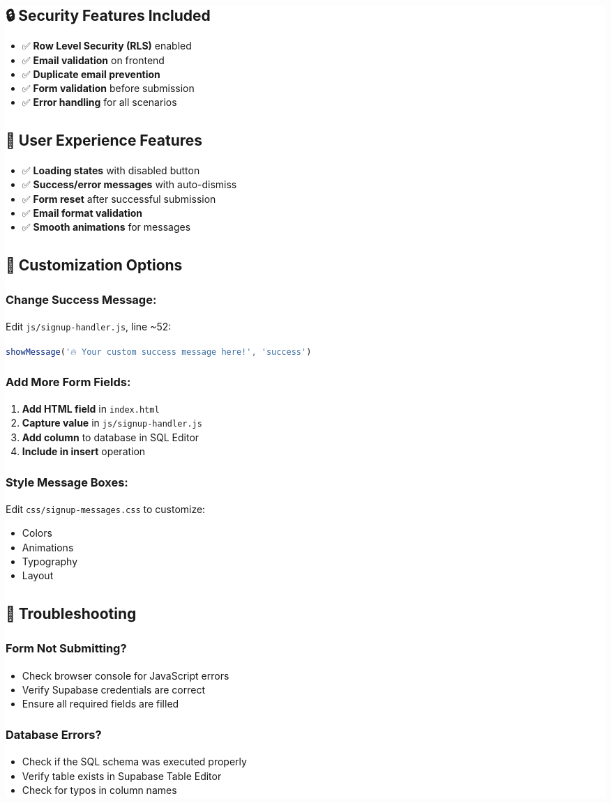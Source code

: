 ## 🔒 Security Features Included

- ✅ **Row Level Security (RLS)** enabled
- ✅ **Email validation** on frontend
- ✅ **Duplicate email prevention**
- ✅ **Form validation** before submission
- ✅ **Error handling** for all scenarios

## 🎨 User Experience Features

- ✅ **Loading states** with disabled button
- ✅ **Success/error messages** with auto-dismiss
- ✅ **Form reset** after successful submission
- ✅ **Email format validation**
- ✅ **Smooth animations** for messages

## 🔧 Customization Options

### Change Success Message:
Edit `js/signup-handler.js`, line ~52:
```javascript
showMessage('🔥 Your custom success message here!', 'success')
```

### Add More Form Fields:
1. **Add HTML field** in `index.html`
2. **Capture value** in `js/signup-handler.js`
3. **Add column** to database in SQL Editor
4. **Include in insert** operation

### Style Message Boxes:
Edit `css/signup-messages.css` to customize:
- Colors
- Animations
- Typography
- Layout

## 🐛 Troubleshooting

### Form Not Submitting?
- Check browser console for JavaScript errors
- Verify Supabase credentials are correct
- Ensure all required fields are filled

### Database Errors?
- Check if the SQL schema was executed properly
- Verify table exists in Supabase Table Editor
- Check for typos in column names
